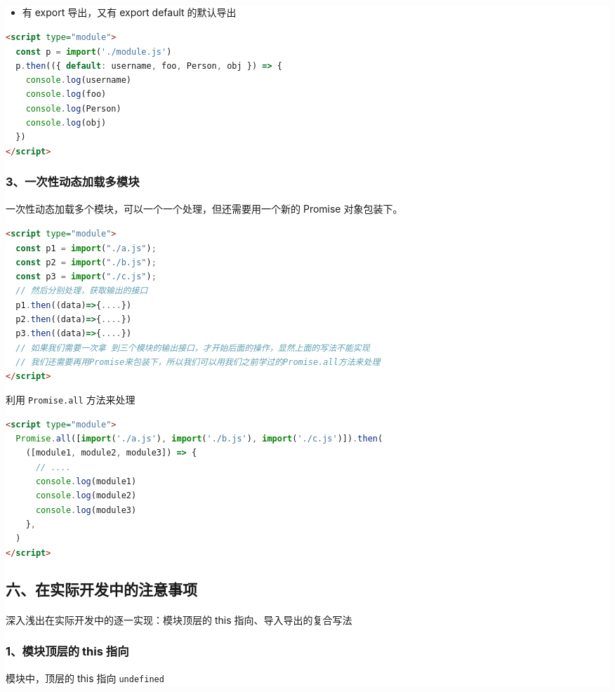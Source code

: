 - 有 export 导出，又有 export default 的默认导出

```html
<script type="module">
  const p = import('./module.js')
  p.then(({ default: username, foo, Person, obj }) => {
    console.log(username)
    console.log(foo)
    console.log(Person)
    console.log(obj)
  })
</script>
```

### 3、一次性动态加载多模块

一次性动态加载多个模块，可以一个一个处理，但还需要用一个新的 Promise 对象包装下。

```html
<script type="module">
  const p1 = import("./a.js");
  const p2 = import("./b.js");
  const p3 = import("./c.js");
  // 然后分别处理，获取输出的接口
  p1.then((data)=>{....})
  p2.then((data)=>{....})
  p3.then((data)=>{....})
  // 如果我们需要一次拿 到三个模块的输出接口，才开始后面的操作，显然上面的写法不能实现
  // 我们还需要再用Promise来包装下，所以我们可以用我们之前学过的Promise.all方法来处理
</script>
```

利用 `Promise.all` 方法来处理

```html
<script type="module">
  Promise.all([import('./a.js'), import('./b.js'), import('./c.js')]).then(
    ([module1, module2, module3]) => {
      // ....
      console.log(module1)
      console.log(module2)
      console.log(module3)
    },
  )
</script>
```

## 六、在实际开发中的注意事项

深入浅出在实际开发中的逐一实现：模块顶层的 this 指向、导入导出的复合写法

### 1、模块顶层的 this 指向

模块中，顶层的 this 指向 `undefined`
